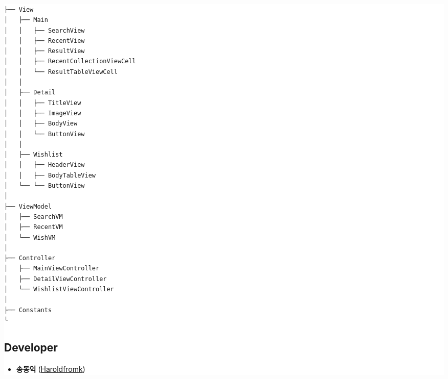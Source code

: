 ```markdown
├── View
│   ├── Main
│   │   ├── SearchView
│   │   ├── RecentView
│   │   ├── ResultView
│   │   ├── RecentCollectionViewCell
│   │   └── ResultTableViewCell
│   │
│   ├── Detail
│   │   ├── TitleView
│   │   ├── ImageView
│   │   ├── BodyView
│   │   └── ButtonView
│   │
│   ├── Wishlist
│   │   ├── HeaderView
│   │   ├── BodyTableView
│   └── └── ButtonView
│
├── ViewModel
│   ├── SearchVM
│   ├── RecentVM
│   └── WishVM
│
├── Controller
│   ├── MainViewController
│   ├── DetailViewController
│   └── WishlistViewController
│
├── Constants
└ 
```

## Developer
*  **송동익** ([Haroldfromk](https://github.com/haroldfromk))
